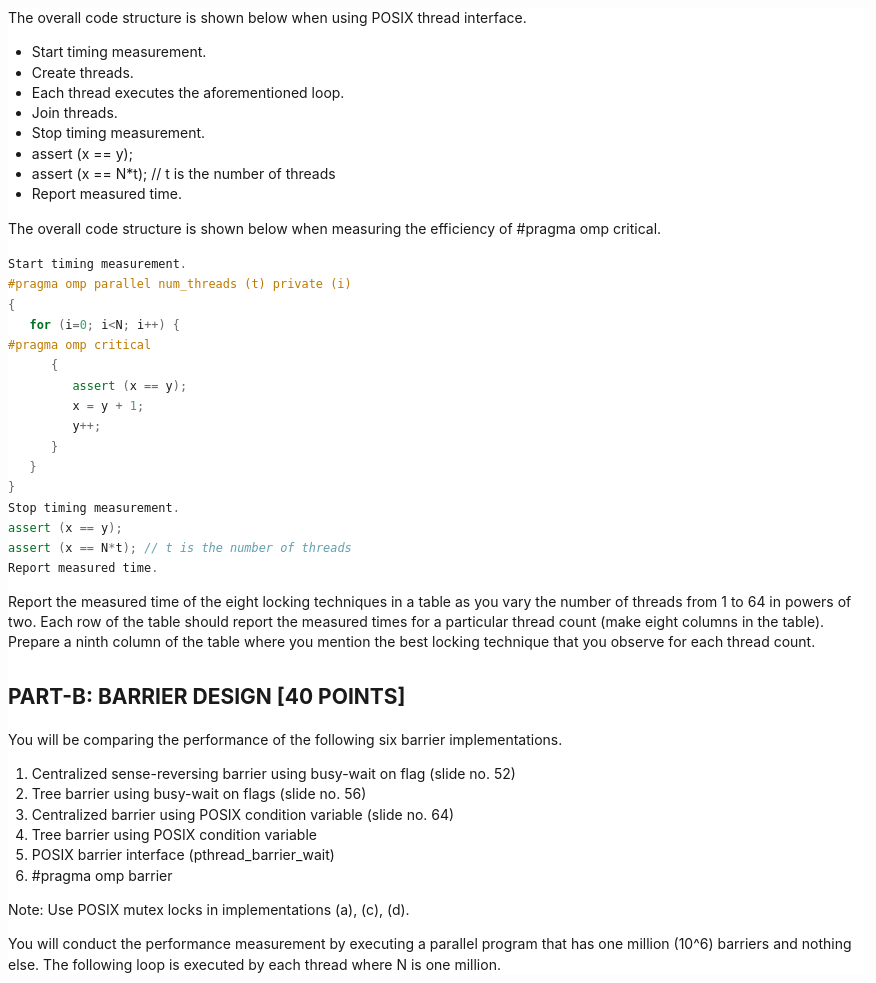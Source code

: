 The overall code structure is shown below when using POSIX thread interface.

- Start timing measurement.
- Create threads.
- Each thread executes the aforementioned loop.
- Join threads.
- Stop timing measurement.
- assert (x == y);
- assert (x == N*t); // t is the number of threads
- Report measured time.

The overall code structure is shown below when measuring the efficiency of #pragma omp critical.

```cpp
Start timing measurement.
#pragma omp parallel num_threads (t) private (i)
{
   for (i=0; i<N; i++) {
#pragma omp critical
      {
         assert (x == y);
         x = y + 1;
         y++;
      }
   }
}
Stop timing measurement.
assert (x == y);
assert (x == N*t); // t is the number of threads
Report measured time.
```

Report the measured time of the eight locking techniques in a table as you vary the number
of threads from 1 to 64 in powers of two. Each row of the table should report the measured
times for a particular thread count (make eight columns in the table). Prepare a ninth column
of the table where you mention the best locking technique that you observe for each thread
count.

PART-B: BARRIER DESIGN [40 POINTS]
-----------------------------------

You will be comparing the performance of the following six barrier implementations.

1. Centralized sense-reversing barrier using busy-wait on flag (slide no. 52)
2. Tree barrier using busy-wait on flags (slide no. 56)
3. Centralized barrier using POSIX condition variable (slide no. 64)
4. Tree barrier using POSIX condition variable
5. POSIX barrier interface (pthread_barrier_wait)
6. #pragma omp barrier

Note: Use POSIX mutex locks in implementations (a), (c), (d).

You will conduct the performance measurement by executing a parallel program that has one million (10^6)
barriers and nothing else. The following loop is executed by each thread where N is one million.
